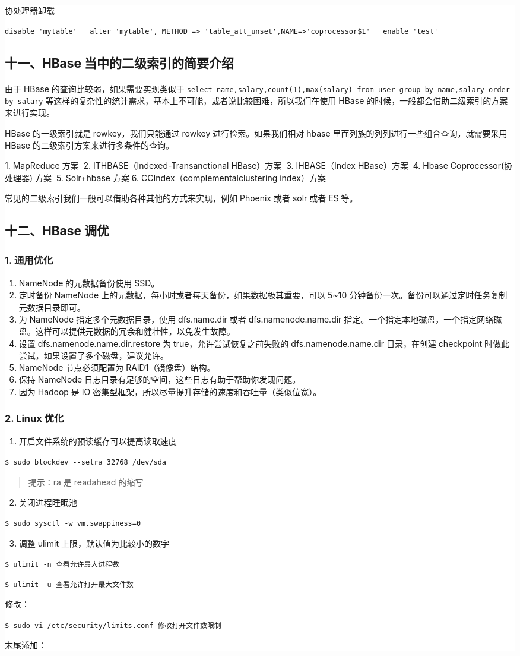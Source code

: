 协处理器卸载

`disable 'mytable'  
alter 'mytable', METHOD => 'table_att_unset',NAME=>'coprocessor$1'  
enable 'test'  
`

## 十一、HBase 当中的二级索引的简要介绍

由于 HBase 的查询比较弱，如果需要实现类似于 `select name,salary,count(1),max(salary) from user group by name,salary order by salary` 等这样的复杂性的统计需求，基本上不可能，或者说比较困难，所以我们在使用 HBase 的时候，一般都会借助二级索引的方案来进行实现。

HBase 的一级索引就是 rowkey，我们只能通过 rowkey 进行检索。如果我们相对 hbase 里面列族的列列进行一些组合查询，就需要采用 HBase 的二级索引方案来进行多条件的查询。

1. MapReduce 方案  2. ITHBASE（Indexed-Transanctional HBase）方案  3. IHBASE（Index HBase）方案  4. Hbase Coprocessor(协处理器) 方案  5. Solr+hbase 方案 6. CCIndex（complementalclustering index）方案

常见的二级索引我们一般可以借助各种其他的方式来实现，例如 Phoenix 或者 solr 或者 ES 等。

## 十二、HBase 调优

### 1. 通用优化

1.  NameNode 的元数据备份使用 SSD。
2.  定时备份 NameNode 上的元数据，每小时或者每天备份，如果数据极其重要，可以 5~10 分钟备份一次。备份可以通过定时任务复制元数据目录即可。
3.  为 NameNode 指定多个元数据目录，使用 dfs.name.dir 或者 dfs.namenode.name.dir 指定。一个指定本地磁盘，一个指定网络磁盘。这样可以提供元数据的冗余和健壮性，以免发生故障。
4.  设置 dfs.namenode.name.dir.restore 为 true，允许尝试恢复之前失败的 dfs.namenode.name.dir 目录，在创建 checkpoint 时做此尝试，如果设置了多个磁盘，建议允许。
5.  NameNode 节点必须配置为 RAID1（镜像盘）结构。
6.  保持 NameNode 日志目录有足够的空间，这些日志有助于帮助你发现问题。
7.  因为 Hadoop 是 IO 密集型框架，所以尽量提升存储的速度和吞吐量（类似位宽）。

### 2. Linux 优化

1.  开启文件系统的预读缓存可以提高读取速度

`$ sudo blockdev --setra 32768 /dev/sda`

> 提示：ra 是 readahead 的缩写

2.  关闭进程睡眠池

`$ sudo sysctl -w vm.swappiness=0`

3.  调整 ulimit 上限，默认值为比较小的数字

`$ ulimit -n 查看允许最大进程数`

`$ ulimit -u 查看允许打开最大文件数`

修改：

`$ sudo vi /etc/security/limits.conf 修改打开文件数限制`

末尾添加：
